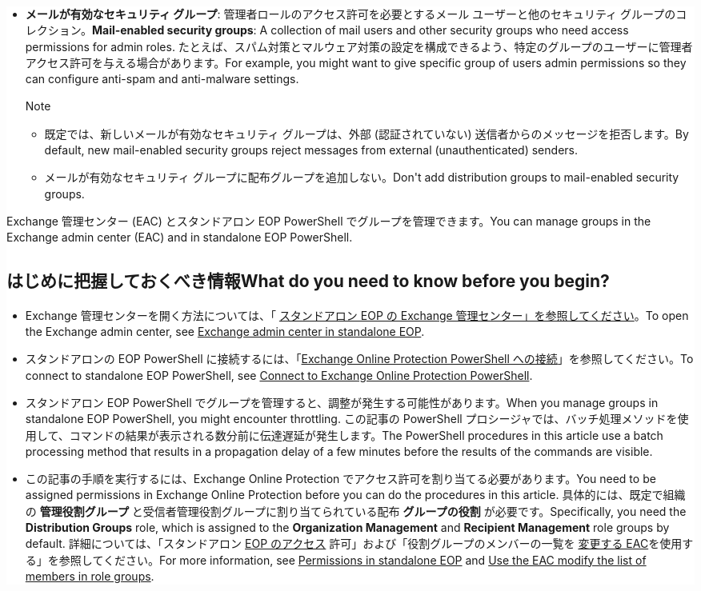 - <span data-ttu-id="4053a-110">**メールが有効なセキュリティ グループ**: 管理者ロールのアクセス許可を必要とするメール ユーザーと他のセキュリティ グループのコレクション。</span><span class="sxs-lookup"><span data-stu-id="4053a-110">**Mail-enabled security groups**: A collection of mail users and other security groups who need access permissions for admin roles.</span></span> <span data-ttu-id="4053a-111">たとえば、スパム対策とマルウェア対策の設定を構成できるよう、特定のグループのユーザーに管理者アクセス許可を与える場合があります。</span><span class="sxs-lookup"><span data-stu-id="4053a-111">For example, you might want to give specific group of users admin permissions so they can configure anti-spam and anti-malware settings.</span></span>

    > [!NOTE]
    >
    > - <span data-ttu-id="4053a-112">既定では、新しいメールが有効なセキュリティ グループは、外部 (認証されていない) 送信者からのメッセージを拒否します。</span><span class="sxs-lookup"><span data-stu-id="4053a-112">By default, new mail-enabled security groups reject messages from external (unauthenticated) senders.</span></span>
    >
    > - <span data-ttu-id="4053a-113">メールが有効なセキュリティ グループに配布グループを追加しない。</span><span class="sxs-lookup"><span data-stu-id="4053a-113">Don't add distribution groups to mail-enabled security groups.</span></span>

<span data-ttu-id="4053a-114">Exchange 管理センター (EAC) とスタンドアロン EOP PowerShell でグループを管理できます。</span><span class="sxs-lookup"><span data-stu-id="4053a-114">You can manage groups in the Exchange admin center (EAC) and in standalone EOP PowerShell.</span></span>

## <a name="what-do-you-need-to-know-before-you-begin"></a><span data-ttu-id="4053a-115">はじめに把握しておくべき情報</span><span class="sxs-lookup"><span data-stu-id="4053a-115">What do you need to know before you begin?</span></span>

- <span data-ttu-id="4053a-116">Exchange 管理センターを開く方法については、「 [スタンドアロン EOP の Exchange 管理センター」を参照してください](exchange-admin-center-in-exchange-online-protection-eop.md)。</span><span class="sxs-lookup"><span data-stu-id="4053a-116">To open the Exchange admin center, see [Exchange admin center in standalone EOP](exchange-admin-center-in-exchange-online-protection-eop.md).</span></span>

- <span data-ttu-id="4053a-117">スタンドアロンの EOP PowerShell に接続するには、「[Exchange Online Protection PowerShell への接続](/powershell/exchange/connect-to-exchange-online-protection-powershell)」を参照してください。</span><span class="sxs-lookup"><span data-stu-id="4053a-117">To connect to standalone EOP PowerShell, see [Connect to Exchange Online Protection PowerShell](/powershell/exchange/connect-to-exchange-online-protection-powershell).</span></span>

- <span data-ttu-id="4053a-118">スタンドアロン EOP PowerShell でグループを管理すると、調整が発生する可能性があります。</span><span class="sxs-lookup"><span data-stu-id="4053a-118">When you manage groups in standalone EOP PowerShell, you might encounter throttling.</span></span> <span data-ttu-id="4053a-119">この記事の PowerShell プロシージャでは、バッチ処理メソッドを使用して、コマンドの結果が表示される数分前に伝達遅延が発生します。</span><span class="sxs-lookup"><span data-stu-id="4053a-119">The PowerShell procedures in this article use a batch processing method that results in a propagation delay of a few minutes before the results of the commands are visible.</span></span>

- <span data-ttu-id="4053a-120">この記事の手順を実行するには、Exchange Online Protection でアクセス許可を割り当てる必要があります。</span><span class="sxs-lookup"><span data-stu-id="4053a-120">You need to be assigned permissions in Exchange Online Protection before you can do the procedures in this article.</span></span> <span data-ttu-id="4053a-121">具体的には、既定で組織の **管理役割グループ** と受信者管理役割グループに割り当てられている配布 **グループの役割** が必要です。</span><span class="sxs-lookup"><span data-stu-id="4053a-121">Specifically, you need the **Distribution Groups** role, which is assigned to the **Organization Management** and **Recipient Management** role groups by default.</span></span> <span data-ttu-id="4053a-122">詳細については、「スタンドアロン [EOP のアクセス](feature-permissions-in-eop.md) 許可」および「役割グループのメンバーの一覧を [変更する EAC](manage-admin-role-group-permissions-in-eop.md#use-the-eac-modify-the-list-of-members-in-role-groups)を使用する」を参照してください。</span><span class="sxs-lookup"><span data-stu-id="4053a-122">For more information, see [Permissions in standalone EOP](feature-permissions-in-eop.md) and [Use the EAC modify the list of members in role groups](manage-admin-role-group-permissions-in-eop.md#use-the-eac-modify-the-list-of-members-in-role-groups).</span></span>
